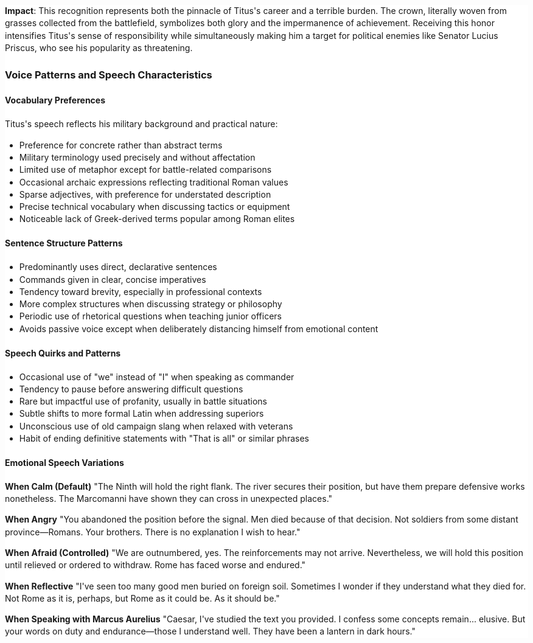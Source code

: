 **Impact**: This recognition represents both the pinnacle of Titus's career and a terrible burden. The crown, literally woven from grasses collected from the battlefield, symbolizes both glory and the impermanence of achievement. Receiving this honor intensifies Titus's sense of responsibility while simultaneously making him a target for political enemies like Senator Lucius Priscus, who see his popularity as threatening.

### Voice Patterns and Speech Characteristics

#### Vocabulary Preferences
Titus's speech reflects his military background and practical nature:
- Preference for concrete rather than abstract terms
- Military terminology used precisely and without affectation
- Limited use of metaphor except for battle-related comparisons
- Occasional archaic expressions reflecting traditional Roman values
- Sparse adjectives, with preference for understated description
- Precise technical vocabulary when discussing tactics or equipment
- Noticeable lack of Greek-derived terms popular among Roman elites

#### Sentence Structure Patterns
- Predominantly uses direct, declarative sentences
- Commands given in clear, concise imperatives
- Tendency toward brevity, especially in professional contexts
- More complex structures when discussing strategy or philosophy
- Periodic use of rhetorical questions when teaching junior officers
- Avoids passive voice except when deliberately distancing himself from emotional content

#### Speech Quirks and Patterns
- Occasional use of "we" instead of "I" when speaking as commander
- Tendency to pause before answering difficult questions
- Rare but impactful use of profanity, usually in battle situations
- Subtle shifts to more formal Latin when addressing superiors
- Unconscious use of old campaign slang when relaxed with veterans
- Habit of ending definitive statements with "That is all" or similar phrases

#### Emotional Speech Variations

**When Calm (Default)**
"The Ninth will hold the right flank. The river secures their position, but have them prepare defensive works nonetheless. The Marcomanni have shown they can cross in unexpected places."

**When Angry**
"You abandoned the position before the signal. Men died because of that decision. Not soldiers from some distant province—Romans. Your brothers. There is no explanation I wish to hear."

**When Afraid (Controlled)**
"We are outnumbered, yes. The reinforcements may not arrive. Nevertheless, we will hold this position until relieved or ordered to withdraw. Rome has faced worse and endured."

**When Reflective**
"I've seen too many good men buried on foreign soil. Sometimes I wonder if they understand what they died for. Not Rome as it is, perhaps, but Rome as it could be. As it should be."

**When Speaking with Marcus Aurelius**
"Caesar, I've studied the text you provided. I confess some concepts remain... elusive. But your words on duty and endurance—those I understand well. They have been a lantern in dark hours."
